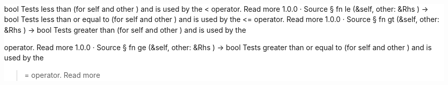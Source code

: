 bool
Tests less than (for
self
and
other
) and is used by the
<
operator.
Read more
1.0.0
·
Source
§
fn
le
(&self, other:
&Rhs
) ->
bool
Tests less than or equal to (for
self
and
other
) and is used by the
<=
operator.
Read more
1.0.0
·
Source
§
fn
gt
(&self, other:
&Rhs
) ->
bool
Tests greater than (for
self
and
other
) and is used by the
>
operator.
Read more
1.0.0
·
Source
§
fn
ge
(&self, other:
&Rhs
) ->
bool
Tests greater than or equal to (for
self
and
other
) and is used by
the
>=
operator.
Read more